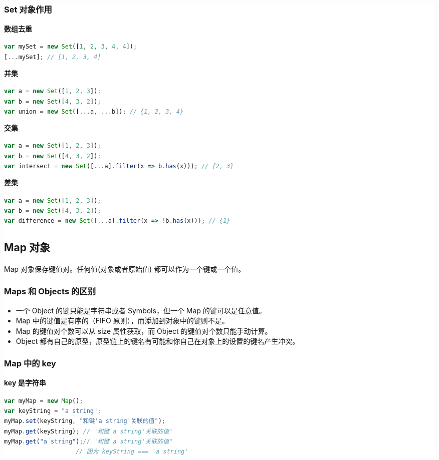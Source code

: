### Set 对象作用

**数组去重**

```javascript
var mySet = new Set([1, 2, 3, 4, 4]); 
[...mySet]; // [1, 2, 3, 4]
```

**并集**

```javascript
var a = new Set([1, 2, 3]); 
var b = new Set([4, 3, 2]); 
var union = new Set([...a, ...b]); // {1, 2, 3, 4}
```

**交集**

```javascript
var a = new Set([1, 2, 3]); 
var b = new Set([4, 3, 2]); 
var intersect = new Set([...a].filter(x => b.has(x))); // {2, 3}
```

**差集**

```javascript
var a = new Set([1, 2, 3]); 
var b = new Set([4, 3, 2]); 
var difference = new Set([...a].filter(x => !b.has(x))); // {1}
```

## Map 对象

Map 对象保存键值对。任何值(对象或者原始值) 都可以作为一个键或一个值。

### Maps 和 Objects 的区别

- 一个 Object 的键只能是字符串或者 Symbols，但一个 Map 的键可以是任意值。
- Map 中的键值是有序的（FIFO 原则），而添加到对象中的键则不是。
- Map 的键值对个数可以从 size 属性获取，而 Object 的键值对个数只能手动计算。
- Object 都有自己的原型，原型链上的键名有可能和你自己在对象上的设置的键名产生冲突。

### Map 中的 key

**key 是字符串**

```javascript
var myMap = new Map(); 
var keyString = "a string";   
myMap.set(keyString, "和键'a string'关联的值");  
myMap.get(keyString); // "和键'a string'关联的值" 
myMap.get("a string");// "和键'a string'关联的值"                       
					// 因为 keyString === 'a string'
```


  [sy]: "kk"
